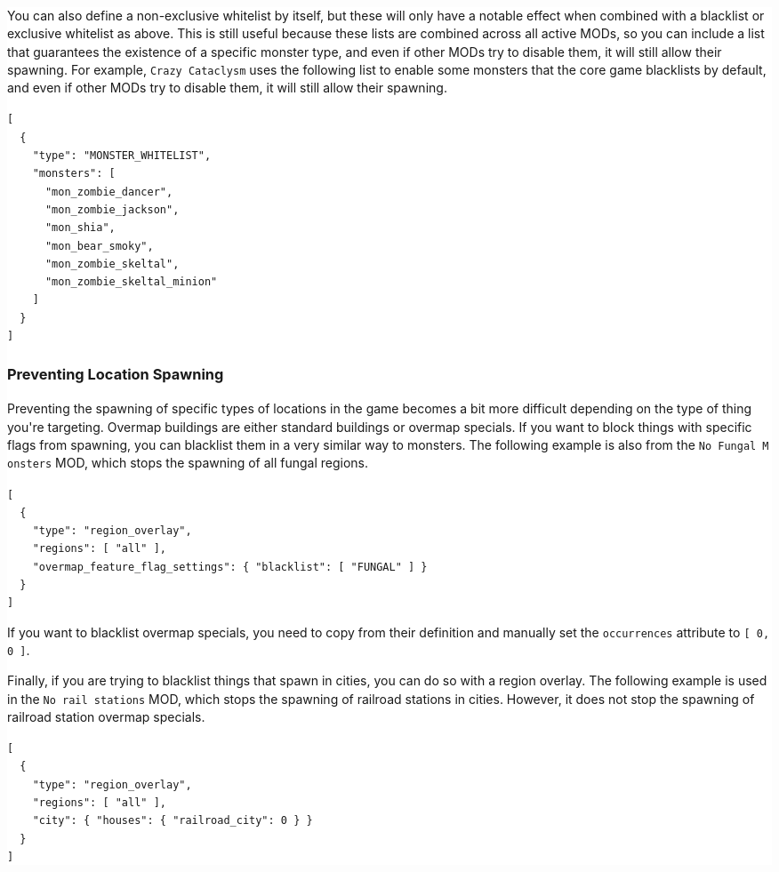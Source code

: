 You can also define a non-exclusive whitelist by itself, but these will only have a notable effect when combined with a blacklist or exclusive whitelist as above. This is still useful because these lists are combined across all active MODs, so you can include a list that guarantees the existence of a specific monster type, and even if other MODs try to disable them, it will still allow their spawning. For example, `Crazy Cataclysm` uses the following list to enable some monsters that the core game blacklists by default, and even if other MODs try to disable them, it will still allow their spawning.
```jsonc
[
  {
    "type": "MONSTER_WHITELIST",
    "monsters": [
      "mon_zombie_dancer",
      "mon_zombie_jackson",
      "mon_shia",
      "mon_bear_smoky",
      "mon_zombie_skeltal",
      "mon_zombie_skeltal_minion"
    ]
  }
]
```

### Preventing Location Spawning


Preventing the spawning of specific types of locations in the game becomes a bit more difficult depending on the type of thing you're targeting. Overmap buildings are either standard buildings or overmap specials. If you want to block things with specific flags from spawning, you can blacklist them in a very similar way to monsters. The following example is also from the `No Fungal Monsters` MOD, which stops the spawning of all fungal regions.
```jsonc
[
  {
    "type": "region_overlay",
    "regions": [ "all" ],
    "overmap_feature_flag_settings": { "blacklist": [ "FUNGAL" ] }
  }
]
```

If you want to blacklist overmap specials, you need to copy from their definition and manually set the `occurrences` attribute to `[ 0, 0 ]`.

Finally, if you are trying to blacklist things that spawn in cities, you can do so with a region overlay. The following example is used in the `No rail stations` MOD, which stops the spawning of railroad stations in cities. However, it does not stop the spawning of railroad station overmap specials.
```jsonc
[
  {
    "type": "region_overlay",
    "regions": [ "all" ],
    "city": { "houses": { "railroad_city": 0 } }
  }
]
```
